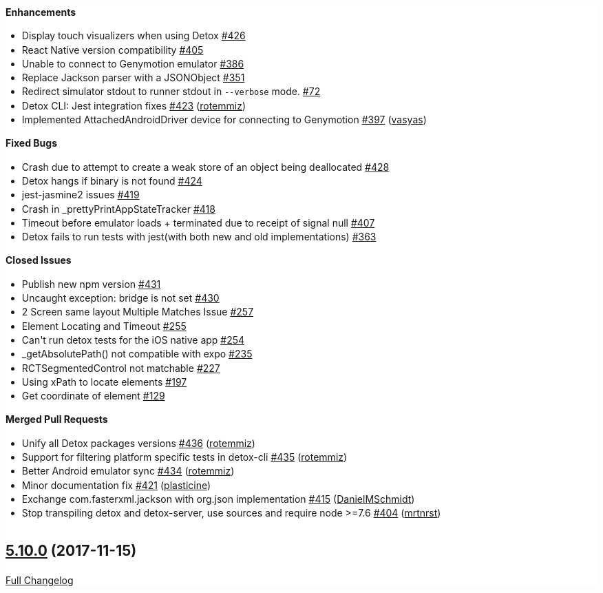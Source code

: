 **Enhancements**

- Display touch visualizers when using Detox [\#426](https://github.com/wix/Detox/issues/426)
- React Native version compatibility [\#405](https://github.com/wix/Detox/issues/405)
- Unable to connect to Genymotion emulator [\#386](https://github.com/wix/Detox/issues/386)
- Replace Jackson parser with a JSONObject [\#351](https://github.com/wix/Detox/issues/351)
- Redirect simulator stdout to runner stdout in `--verbose` mode. [\#72](https://github.com/wix/Detox/issues/72)
- Detox CLI: Jest integration fixes  [\#423](https://github.com/wix/Detox/pull/423) ([rotemmiz](https://github.com/rotemmiz))
- Implemented AttachedAndroidDriver device for connecting to Genymotion [\#397](https://github.com/wix/Detox/pull/397) ([vasyas](https://github.com/vasyas))

**Fixed Bugs**

- Crash due to attempt to create a weak store of an object being deallocated [\#428](https://github.com/wix/Detox/issues/428)
- Detox hangs if binary is not found [\#424](https://github.com/wix/Detox/issues/424)
- jest-jasmine2 issues [\#419](https://github.com/wix/Detox/issues/419)
- Crash in \_prettyPrintAppStateTracker [\#418](https://github.com/wix/Detox/issues/418)
- Timeout before emulator loads + terminated due to receipt of signal null [\#407](https://github.com/wix/Detox/issues/407)
- Detox fails to run tests with jest\(with both new and old implementations\) [\#363](https://github.com/wix/Detox/issues/363)

**Closed Issues**

- Publish new npm version [\#431](https://github.com/wix/Detox/issues/431)
- Uncaught exception: bridge is not set [\#430](https://github.com/wix/Detox/issues/430)
- 2 Screen same layout Multiple Matches Issue  [\#257](https://github.com/wix/Detox/issues/257)
- Element Locating and Timeout [\#255](https://github.com/wix/Detox/issues/255)
- Can't run detox tests for the iOS native app [\#254](https://github.com/wix/Detox/issues/254)
- \_getAbsolutePath\(\) not compatible with expo [\#235](https://github.com/wix/Detox/issues/235)
- RCTSegmentedControl not matchable [\#227](https://github.com/wix/Detox/issues/227)
- Using xPath to locate elements [\#197](https://github.com/wix/Detox/issues/197)
- Get coordinate of element [\#129](https://github.com/wix/Detox/issues/129)

**Merged Pull Requests**

- Unify all Detox packages versions [\#436](https://github.com/wix/Detox/pull/436) ([rotemmiz](https://github.com/rotemmiz))
- Support for filtering platform specific tests in detox-cli  [\#435](https://github.com/wix/Detox/pull/435) ([rotemmiz](https://github.com/rotemmiz))
- Better Android emulator sync [\#434](https://github.com/wix/Detox/pull/434) ([rotemmiz](https://github.com/rotemmiz))
- Minor documentation fix [\#421](https://github.com/wix/Detox/pull/421) ([plasticine](https://github.com/plasticine))
- Exchange com.fasterxml.jackson with org.json implementation [\#415](https://github.com/wix/Detox/pull/415) ([DanielMSchmidt](https://github.com/DanielMSchmidt))
- Stop transpiling detox and detox-server, use sources and require node \>=7.6 [\#404](https://github.com/wix/Detox/pull/404) ([mrtnrst](https://github.com/mrtnrst))

## [5.10.0](https://github.com/wix/Detox/tree/5.10.0) (2017-11-15)
[Full Changelog](https://github.com/wix/Detox/compare/5.10.1...5.10.0)
